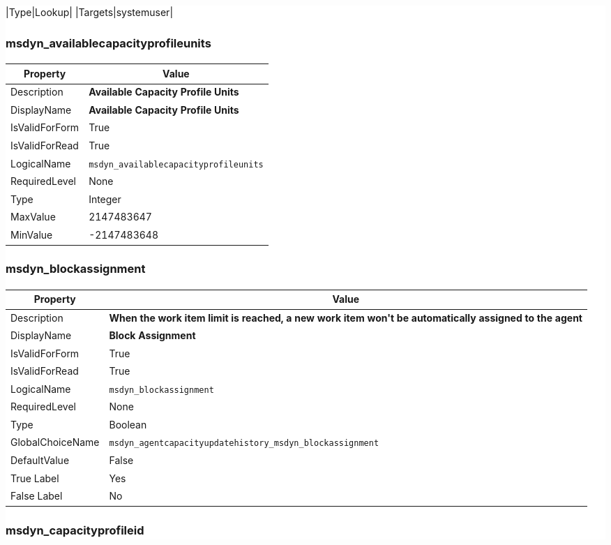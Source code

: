 |Type|Lookup|
|Targets|systemuser|

### <a name="BKMK_msdyn_availablecapacityprofileunits"></a> msdyn_availablecapacityprofileunits

|Property|Value|
|---|---|
|Description|**Available Capacity Profile Units**|
|DisplayName|**Available Capacity Profile Units**|
|IsValidForForm|True|
|IsValidForRead|True|
|LogicalName|`msdyn_availablecapacityprofileunits`|
|RequiredLevel|None|
|Type|Integer|
|MaxValue|2147483647|
|MinValue|-2147483648|

### <a name="BKMK_msdyn_blockassignment"></a> msdyn_blockassignment

|Property|Value|
|---|---|
|Description|**When the work item limit is reached, a new work item won't be automatically assigned to the agent**|
|DisplayName|**Block Assignment**|
|IsValidForForm|True|
|IsValidForRead|True|
|LogicalName|`msdyn_blockassignment`|
|RequiredLevel|None|
|Type|Boolean|
|GlobalChoiceName|`msdyn_agentcapacityupdatehistory_msdyn_blockassignment`|
|DefaultValue|False|
|True Label|Yes|
|False Label|No|

### <a name="BKMK_msdyn_capacityprofileid"></a> msdyn_capacityprofileid
